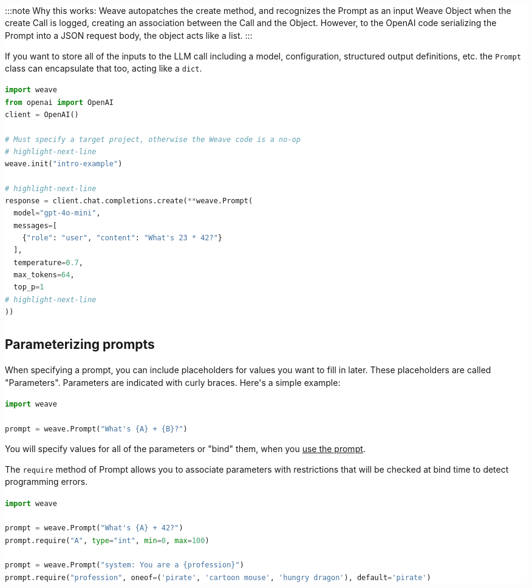 :::note
Why this works: Weave autopatches the create method, and recognizes the Prompt as an input Weave Object when
the create Call is logged, creating an association between the Call and the Object. However, to the OpenAI code
serializing the Prompt into a JSON request body, the object acts like a list.
:::

If you want to store all of the inputs to the LLM call including a model, configuration, structured output definitions, etc. the `Prompt` class can encapsulate that too, acting like a `dict`.

```python
import weave
from openai import OpenAI
client = OpenAI()

# Must specify a target project, otherwise the Weave code is a no-op
# highlight-next-line
weave.init("intro-example")

# highlight-next-line
response = client.chat.completions.create(**weave.Prompt(
  model="gpt-4o-mini",
  messages=[
    {"role": "user", "content": "What's 23 * 42?"}
  ],
  temperature=0.7,
  max_tokens=64,
  top_p=1
# highlight-next-line
))
```

## Parameterizing prompts

When specifying a prompt, you can include placeholders for values you want to fill in later. These placeholders are called "Parameters".
Parameters are indicated with curly braces. Here's a simple example:

```python
import weave

prompt = weave.Prompt("What's {A} + {B}?")
```

You will specify values for all of the parameters or "bind" them, when you [use the prompt](#using-prompts).

The `require` method of Prompt allows you to associate parameters with restrictions that will be checked at bind time to detect programming errors.

```python
import weave

prompt = weave.Prompt("What's {A} + 42?")
prompt.require("A", type="int", min=0, max=100)

prompt = weave.Prompt("system: You are a {profession}")
prompt.require("profession", oneof=('pirate', 'cartoon mouse', 'hungry dragon'), default='pirate')
```
